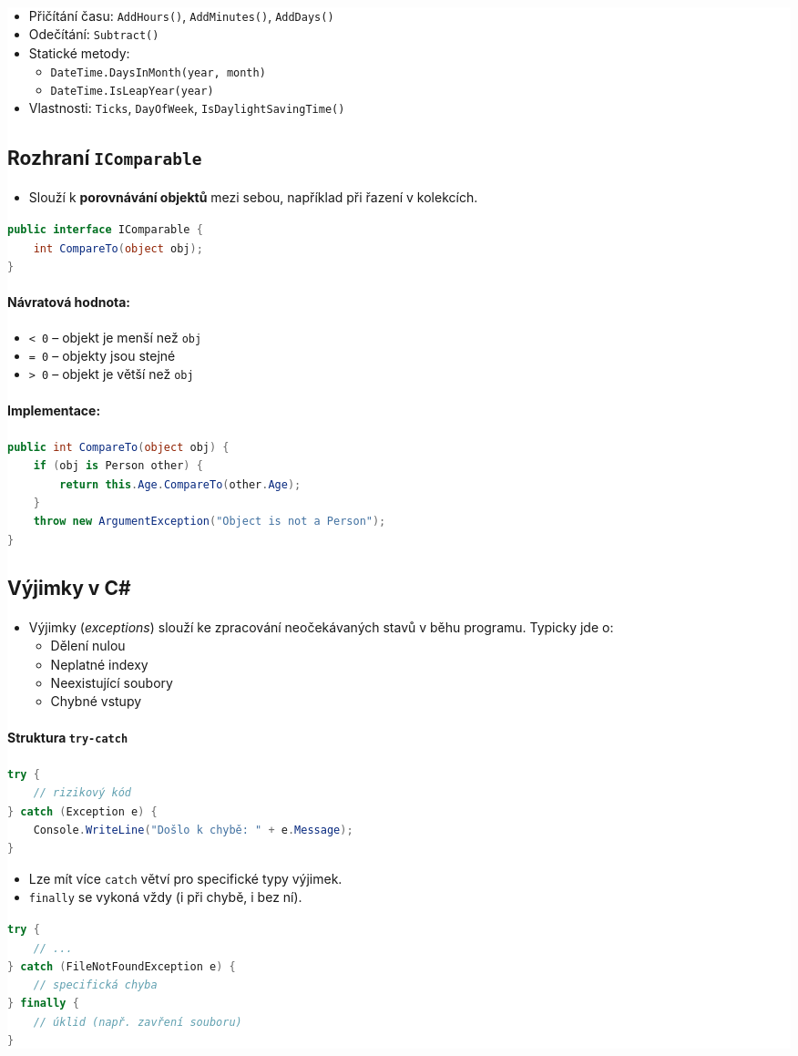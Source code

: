 - Přičítání času: `AddHours()`, `AddMinutes()`, `AddDays()`
- Odečítání: `Subtract()`
- Statické metody:
  - `DateTime.DaysInMonth(year, month)`
  - `DateTime.IsLeapYear(year)`
- Vlastnosti: `Ticks`, `DayOfWeek`, `IsDaylightSavingTime()`

## Rozhraní `IComparable`
- Slouží k **porovnávání objektů** mezi sebou, například při řazení v kolekcích.

```csharp
public interface IComparable {
    int CompareTo(object obj);
}
```

#### Návratová hodnota:
- `< 0` – objekt je menší než `obj`
- `= 0` – objekty jsou stejné
- `> 0` – objekt je větší než `obj`

#### Implementace:
```csharp
public int CompareTo(object obj) {
    if (obj is Person other) {
        return this.Age.CompareTo(other.Age);
    }
    throw new ArgumentException("Object is not a Person");
}
```


## Výjimky v C\#
- Výjimky (*exceptions*) slouží ke zpracování neočekávaných stavů v běhu programu. Typicky jde o:
	- Dělení nulou
	- Neplatné indexy
	- Neexistující soubory
	- Chybné vstupy
#### Struktura `try-catch`
```csharp
try {
    // rizikový kód
} catch (Exception e) {
    Console.WriteLine("Došlo k chybě: " + e.Message);
}
```
- Lze mít více `catch` větví pro specifické typy výjimek.
- `finally` se vykoná vždy (i při chybě, i bez ní).
```csharp
try {
    // ...
} catch (FileNotFoundException e) {
    // specifická chyba
} finally {
    // úklid (např. zavření souboru)
}
```
